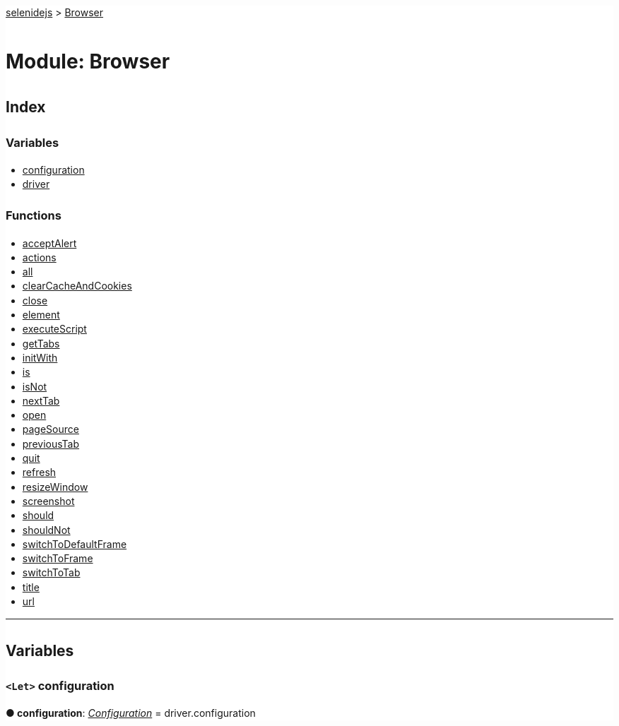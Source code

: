 [selenidejs](../README.md) > [Browser](../modules/browser.md)

# Module: Browser

## Index

### Variables

* [configuration](browser.md#configuration)
* [driver](browser.md#driver)

### Functions

* [acceptAlert](browser.md#acceptalert)
* [actions](browser.md#actions)
* [all](browser.md#all)
* [clearCacheAndCookies](browser.md#clearcacheandcookies)
* [close](browser.md#close)
* [element](browser.md#element)
* [executeScript](browser.md#executescript)
* [getTabs](browser.md#gettabs)
* [initWith](browser.md#initwith)
* [is](browser.md#is)
* [isNot](browser.md#isnot)
* [nextTab](browser.md#nexttab)
* [open](browser.md#open)
* [pageSource](browser.md#pagesource)
* [previousTab](browser.md#previoustab)
* [quit](browser.md#quit)
* [refresh](browser.md#refresh)
* [resizeWindow](browser.md#resizewindow)
* [screenshot](browser.md#screenshot)
* [should](browser.md#should)
* [shouldNot](browser.md#shouldnot)
* [switchToDefaultFrame](browser.md#switchtodefaultframe)
* [switchToFrame](browser.md#switchtoframe)
* [switchToTab](browser.md#switchtotab)
* [title](browser.md#title)
* [url](browser.md#url)

---

## Variables

<a id="configuration"></a>

### `<Let>` configuration

**● configuration**: *[Configuration](../classes/configuration.md)* =  driver.configuration
